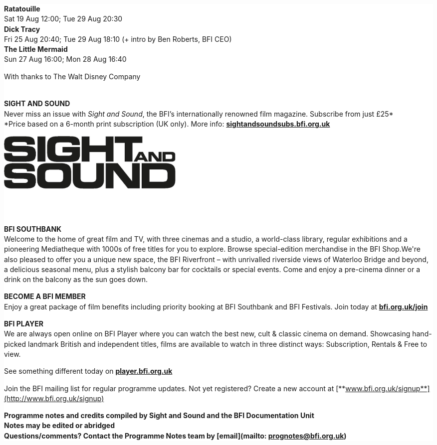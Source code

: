 **Ratatouille**<br>
Sat 19 Aug 12:00; Tue 29 Aug 20:30<br>
**Dick Tracy**<br>
Fri 25 Aug 20:40; Tue 29 Aug 18:10 (+ intro by  Ben Roberts, BFI CEO)<br>
**The Little Mermaid**<br>
Sun 27 Aug 16:00; Mon 28 Aug 16:40<br>

With thanks to The Walt Disney Company<br>
<br>

**SIGHT AND SOUND**<br>
Never miss an issue with _Sight and Sound_, the BFI’s internationally renowned film magazine. Subscribe from just £25*<br>
*Price based on a 6-month print subscription (UK only). More info: [**sightandsoundsubs.bfi.org.uk**](https://sightandsoundsubs.bfi.org.uk/subscribe)

<img style="float: left;" src="/img/sight-and-sound.jpg" width="40%" height="40%"><br><br><br><br><br><br><br><br>

**BFI SOUTHBANK**  
Welcome to the home of great film and TV, with three cinemas and a studio, a world-class library, regular exhibitions and a pioneering Mediatheque with 1000s of free titles for you to explore. Browse special-edition merchandise in the BFI Shop.We&#39;re also pleased to offer you a unique new space, the BFI Riverfront – with unrivalled riverside views of Waterloo Bridge and beyond, a delicious seasonal menu, plus a stylish balcony bar for cocktails or special events. Come and enjoy a pre-cinema dinner or a drink on the balcony as the sun goes down.  

**BECOME A BFI MEMBER**  
Enjoy a great package of film benefits including priority booking at BFI Southbank and BFI Festivals. Join today at [**bfi.org.uk/join**](http://www.bfi.org.uk/join)  

**BFI PLAYER**  
 We are always open online on BFI Player where you can watch the best new, cult &amp; classic cinema on demand. Showcasing hand-picked landmark British and independent titles, films are available to watch in three distinct ways: Subscription, Rentals &amp; Free to view.  

See something different today on [**player.bfi.org.uk**](https://player.bfi.org.uk)  

Join the BFI mailing list for regular programme updates. Not yet registered? Create a new account at [**www.bfi.org.uk/signup**](http://www.bfi.org.uk/signup)

**Programme notes and credits compiled by Sight and Sound and the BFI Documentation Unit  
Notes may be edited or abridged  
Questions/comments? Contact the Programme Notes team by [email](mailto: prognotes@bfi.org.uk)**



